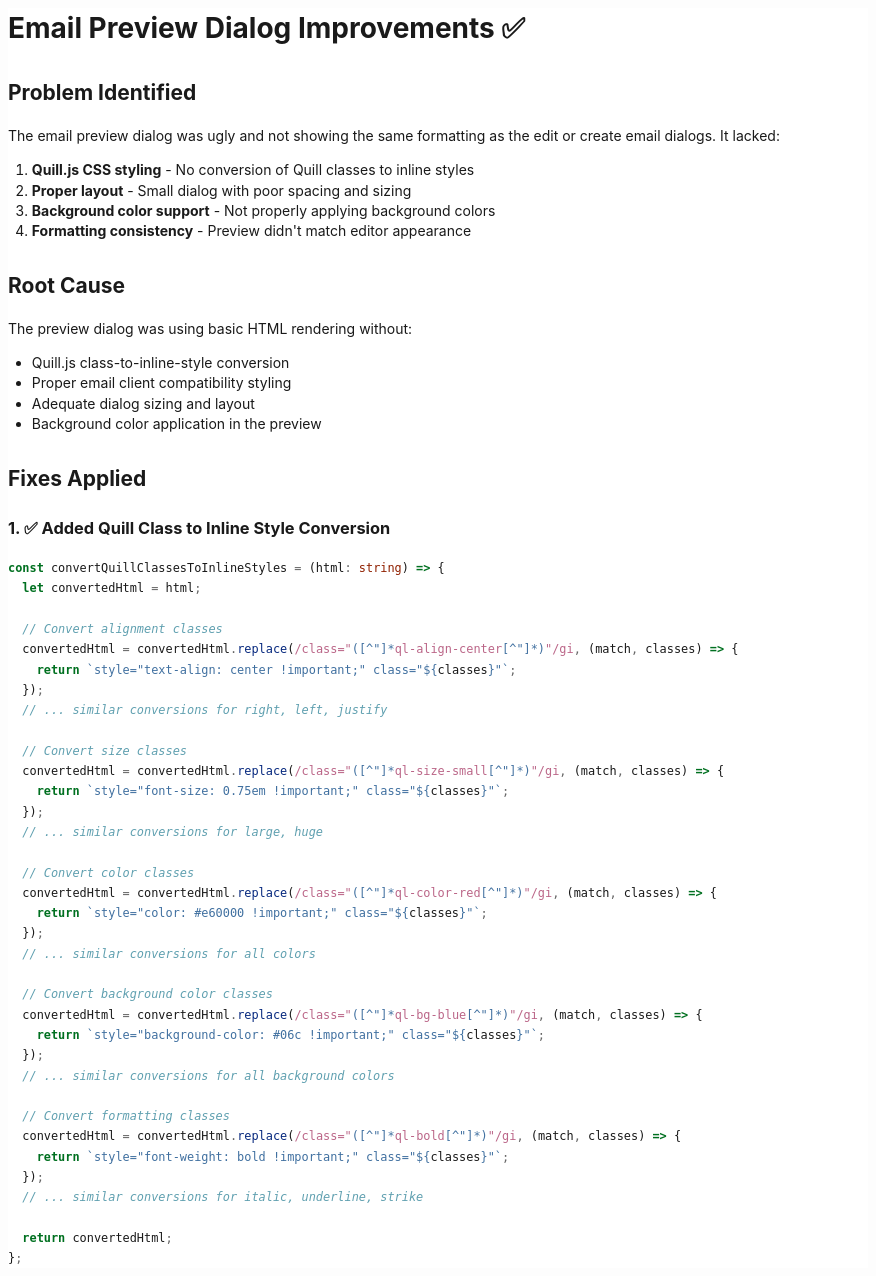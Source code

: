 # Email Preview Dialog Improvements ✅

## Problem Identified
The email preview dialog was ugly and not showing the same formatting as the edit or create email dialogs. It lacked:
1. **Quill.js CSS styling** - No conversion of Quill classes to inline styles
2. **Proper layout** - Small dialog with poor spacing and sizing
3. **Background color support** - Not properly applying background colors
4. **Formatting consistency** - Preview didn't match editor appearance

## Root Cause
The preview dialog was using basic HTML rendering without:
- Quill.js class-to-inline-style conversion
- Proper email client compatibility styling
- Adequate dialog sizing and layout
- Background color application in the preview

## Fixes Applied

### 1. ✅ Added Quill Class to Inline Style Conversion
```typescript
const convertQuillClassesToInlineStyles = (html: string) => {
  let convertedHtml = html;
  
  // Convert alignment classes
  convertedHtml = convertedHtml.replace(/class="([^"]*ql-align-center[^"]*)"/gi, (match, classes) => {
    return `style="text-align: center !important;" class="${classes}"`;
  });
  // ... similar conversions for right, left, justify
  
  // Convert size classes
  convertedHtml = convertedHtml.replace(/class="([^"]*ql-size-small[^"]*)"/gi, (match, classes) => {
    return `style="font-size: 0.75em !important;" class="${classes}"`;
  });
  // ... similar conversions for large, huge
  
  // Convert color classes
  convertedHtml = convertedHtml.replace(/class="([^"]*ql-color-red[^"]*)"/gi, (match, classes) => {
    return `style="color: #e60000 !important;" class="${classes}"`;
  });
  // ... similar conversions for all colors
  
  // Convert background color classes
  convertedHtml = convertedHtml.replace(/class="([^"]*ql-bg-blue[^"]*)"/gi, (match, classes) => {
    return `style="background-color: #06c !important;" class="${classes}"`;
  });
  // ... similar conversions for all background colors
  
  // Convert formatting classes
  convertedHtml = convertedHtml.replace(/class="([^"]*ql-bold[^"]*)"/gi, (match, classes) => {
    return `style="font-weight: bold !important;" class="${classes}"`;
  });
  // ... similar conversions for italic, underline, strike
  
  return convertedHtml;
};
```
